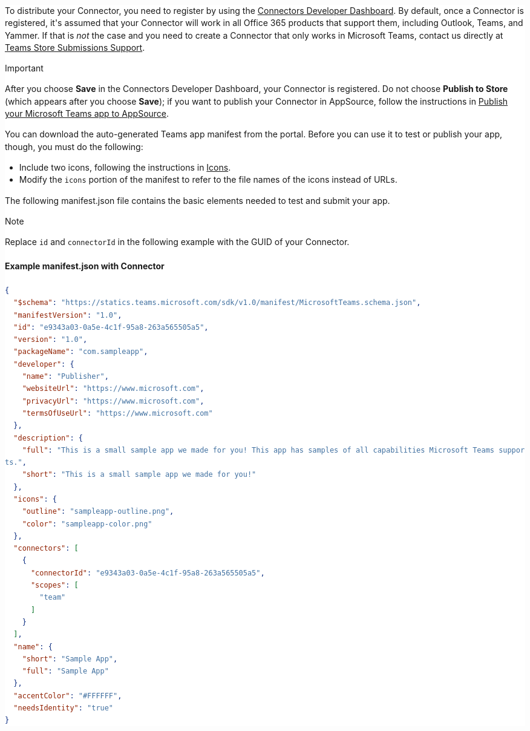 To distribute your Connector, you need to register by using the [Connectors Developer Dashboard](https://go.microsoft.com/fwlink/?LinkID=780623). By default, once a Connector is registered, it's assumed that your Connector will work in all Office 365 products that support them, including Outlook, Teams, and Yammer. If that is _not_ the case and you need to create a Connector that only works in Microsoft Teams, contact us directly at [Teams Store Submissions Support](mailto:TeamsSubSupport@microsoft.com).

> [!IMPORTANT]
> After you choose **Save** in the Connectors Developer Dashboard, your Connector is registered. Do not choose **Publish to Store** (which appears after you choose **Save**); if you want to publish your Connector in AppSource, follow the instructions in [Publish your Microsoft Teams app to AppSource](~/publishing/apps-publish).

You can download the auto-generated Teams app manifest from the portal. Before you can use it to test or publish your app, though, you must do the following:

* Include two icons, following the instructions in [Icons](~/concepts/apps/apps-package#icons).
* Modify the `icons` portion of the manifest to refer to the file names of the icons instead of URLs.

The following manifest.json file contains the basic elements needed to test and submit your app.

> [!NOTE]
> Replace `id` and `connectorId` in the following example with the GUID of your Connector.

#### Example manifest.json with Connector

```json
{
  "$schema": "https://statics.teams.microsoft.com/sdk/v1.0/manifest/MicrosoftTeams.schema.json",
  "manifestVersion": "1.0",
  "id": "e9343a03-0a5e-4c1f-95a8-263a565505a5",
  "version": "1.0",
  "packageName": "com.sampleapp",
  "developer": {
    "name": "Publisher",
    "websiteUrl": "https://www.microsoft.com",
    "privacyUrl": "https://www.microsoft.com",
    "termsOfUseUrl": "https://www.microsoft.com"
  },
  "description": {
    "full": "This is a small sample app we made for you! This app has samples of all capabilities Microsoft Teams supports.",
    "short": "This is a small sample app we made for you!"
  },
  "icons": {
    "outline": "sampleapp-outline.png",
    "color": "sampleapp-color.png"
  },
  "connectors": [
    {
      "connectorId": "e9343a03-0a5e-4c1f-95a8-263a565505a5",
      "scopes": [
        "team"
      ]
    }
  ],
  "name": {
    "short": "Sample App",
    "full": "Sample App"
  },
  "accentColor": "#FFFFFF",
  "needsIdentity": "true"
}
```
